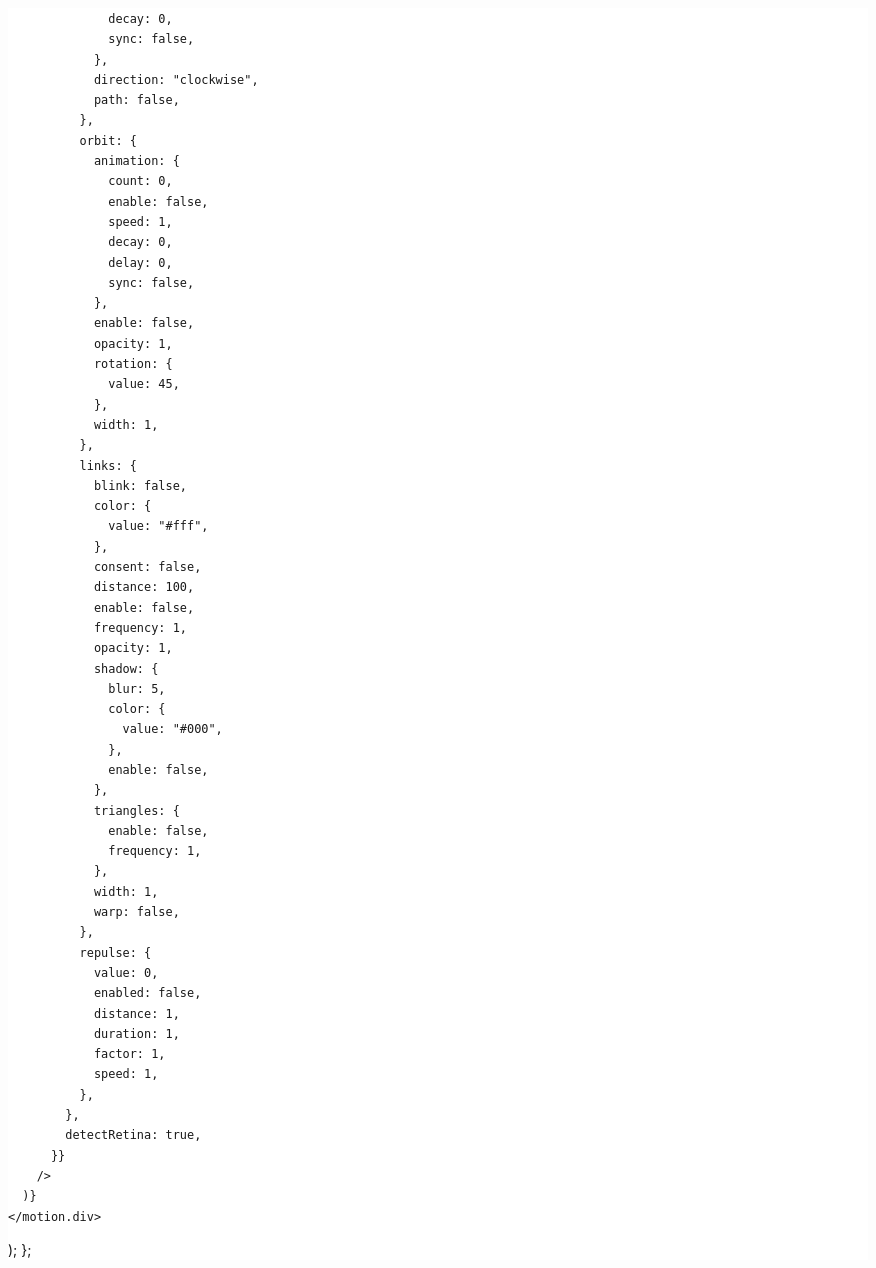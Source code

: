                   decay: 0,
                  sync: false,
                },
                direction: "clockwise",
                path: false,
              },
              orbit: {
                animation: {
                  count: 0,
                  enable: false,
                  speed: 1,
                  decay: 0,
                  delay: 0,
                  sync: false,
                },
                enable: false,
                opacity: 1,
                rotation: {
                  value: 45,
                },
                width: 1,
              },
              links: {
                blink: false,
                color: {
                  value: "#fff",
                },
                consent: false,
                distance: 100,
                enable: false,
                frequency: 1,
                opacity: 1,
                shadow: {
                  blur: 5,
                  color: {
                    value: "#000",
                  },
                  enable: false,
                },
                triangles: {
                  enable: false,
                  frequency: 1,
                },
                width: 1,
                warp: false,
              },
              repulse: {
                value: 0,
                enabled: false,
                distance: 1,
                duration: 1,
                factor: 1,
                speed: 1,
              },
            },
            detectRetina: true,
          }}
        />
      )}
    </motion.div>
  );
};
